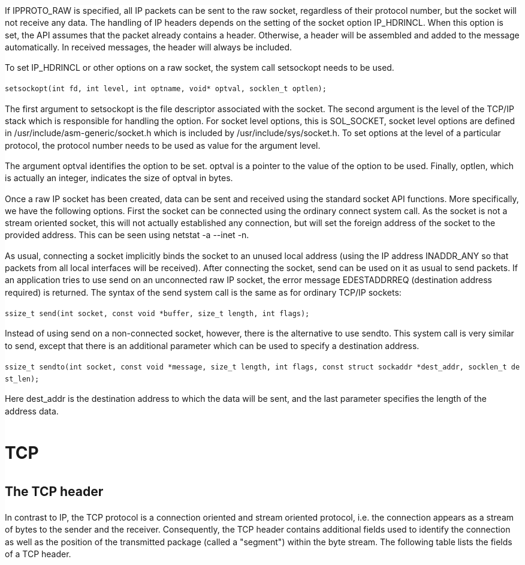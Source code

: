 

If IPPROTO_RAW is specified, all IP packets can be sent to the raw socket, regardless of their protocol number, but the socket will not receive any data. The handling of IP headers depends on the setting of the socket option IP_HDRINCL. When this option is set, the API assumes that the packet already contains a header. Otherwise, a header will be assembled and added to the message automatically. In received messages, the header will always be included.

To set IP_HDRINCL or other options on a raw socket, the system call setsockopt needs to be used.
```
setsockopt(int fd, int level, int optname, void* optval, socklen_t optlen);
```
The first argument to setsockopt is the file descriptor associated with the socket. The second argument is the level of the TCP/IP stack which is responsible for handling the option. For socket level options, this is SOL_SOCKET, socket level options are  defined in /usr/include/asm-generic/socket.h which is included by /usr/include/sys/socket.h. To set options at the level of a particular protocol, the protocol number needs to be used as value for the argument level.

The argument optval identifies the option to be set. optval is a pointer to the value of the option to be used. Finally, optlen, which is actually an integer, indicates the size of optval in bytes.

Once a raw IP socket has been created, data can be sent and received using the standard socket API functions. More specifically, we have the following options. First the socket can be connected using the ordinary connect system call. As the socket is not a stream oriented socket, this will not actually established any connection, but will set the foreign address of the socket to the provided address. This can be seen using netstat -a --inet -n.

As usual, connecting a socket implicitly binds the socket to an unused local address (using the IP address INADDR_ANY so that packets from all local interfaces will be received). After connecting the socket, send can be used on it as usual to send packets. If an application tries to use send on an unconnected raw IP socket, the error message EDESTADDRREQ (destination address required) is returned. The syntax of the send system call is the same as for ordinary TCP/IP sockets:

```
ssize_t send(int socket, const void *buffer, size_t length, int flags);
```

Instead of using send on a non-connected socket, however, there is the alternative to use sendto. This system call is very similar to send, except that there is an additional parameter which can be used to specify a destination address.

```
ssize_t sendto(int socket, const void *message, size_t length, int flags, const struct sockaddr *dest_addr, socklen_t dest_len);         
```

Here dest_addr is the destination address to which the data will be sent, and the last parameter specifies the length of the address data.

# TCP

## The TCP header

In contrast to IP, the TCP protocol is a connection oriented and stream oriented protocol, i.e. the connection appears as a stream of bytes to the sender and the receiver. Consequently, the TCP header contains additional fields used to identify the connection as well as the position of the transmitted package (called a "segment") within the byte stream. The following table lists the fields of a TCP header.
